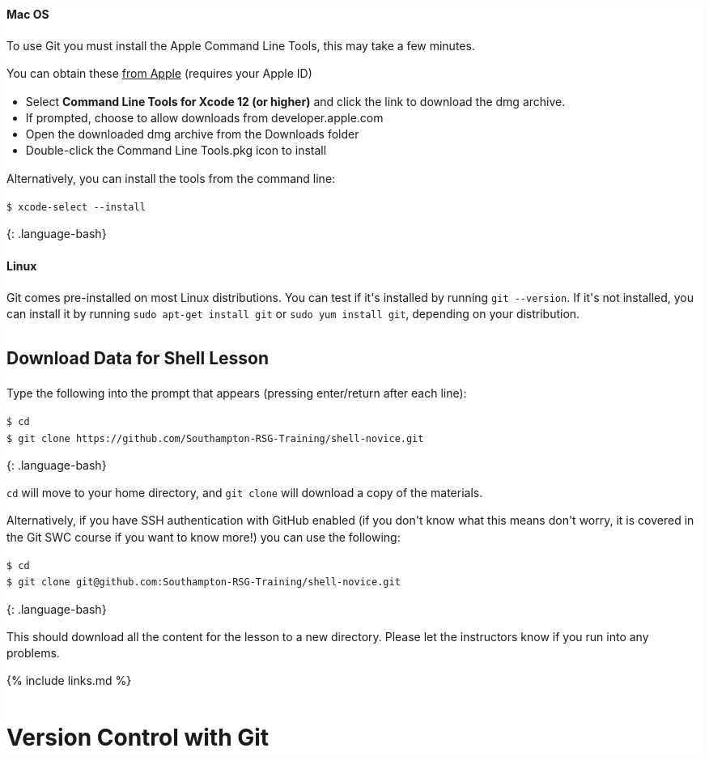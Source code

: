 #### Mac OS
To use Git you must install the Apple Command Line Tools, this may take a few minutes.  

You can obtain these [from Apple](https://developer.apple.com/download/more/?name=command%20line%20tools%20for%20xcode%2012) (requires your Apple ID)

- Select **Command Line Tools for Xcode 12 (or higher)** and click the link to download the dmg archive.
- If prompted, choose to allow downloads from developer.apple.com
- Open the downloaded dmg archive from the Downloads folder
- Double-click the Command Line Tools.pkg icon to install

Alternatively, you can install the tools from the command line:

~~~
$ xcode-select --install
~~~
{: .language-bash}

#### Linux
Git comes pre-installed on most Linux distributions. You can test if it's installed by running `git --version`. 
If it's not installed, you can install it by running `sudo apt-get install git` or `sudo yum install git`, depending on 
your distribution.


## Download Data for Shell Lesson ##

Type the following into the prompt that appears (pressing enter/return after each line):

~~~
$ cd
$ git clone https://github.com/Southampton-RSG-Training/shell-novice.git
~~~
{: .language-bash}

`cd` will move to your home directory, and `git clone` will download a copy of the materials.

Alternatively, if you have SSH authentication with GitHub enabled (if you don't know what this means don't worry, it is covered in the Git SWC course if you want to know more!) you can use the following:

~~~
$ cd
$ git clone git@github.com:Southampton-RSG-Training/shell-novice.git
~~~
{: .language-bash}

This should download all the content for the lesson to a new directory.
Please let the instructors know if you run into any problems.

{% include links.md %}

# Version Control with Git